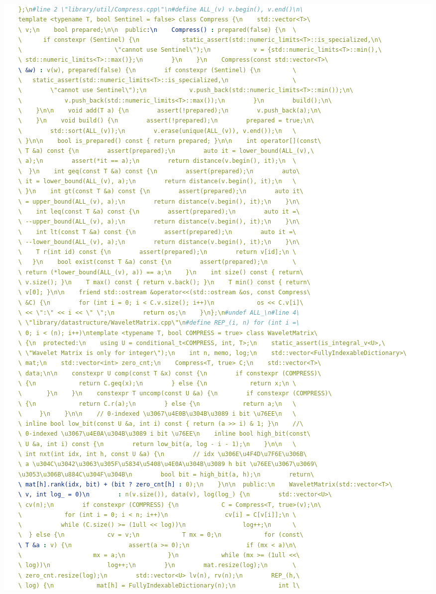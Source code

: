 ```yaml
    };\n#line 2 \"library/util/Compress.cpp\"\n#define ALL_(v) v.begin(), v.end()\n\
    template <typename T, bool Sentinel = false> class Compress {\n    std::vector<T>\
    \ v;\n    bool prepared;\n\n  public:\n    Compress() : prepared(false) {\n  \
    \      if constexpr (Sentinel) {\n            static_assert(std::numeric_limits<T>::is_specialized,\n\
    \                          \"cannot use Sentinel\");\n            v = {std::numeric_limits<T>::min(),\
    \ std::numeric_limits<T>::max()};\n        }\n    }\n    Compress(const std::vector<T>\
    \ &w) : v(w), prepared(false) {\n        if constexpr (Sentinel) {\n         \
    \   static_assert(std::numeric_limits<T>::is_specialized,\n                  \
    \        \"cannot use Sentinel\");\n            v.push_back(std::numeric_limits<T>::min());\n\
    \            v.push_back(std::numeric_limits<T>::max());\n        }\n        build();\n\
    \    }\n\n    void add(T a) {\n        assert(!prepared);\n        v.push_back(a);\n\
    \    }\n    void build() {\n        assert(!prepared);\n        prepared = true;\n\
    \        std::sort(ALL_(v));\n        v.erase(unique(ALL_(v)), v.end());\n   \
    \ }\n\n    bool is_prepared() const { return prepared; }\n\n    int operator[](const\
    \ T &a) const {\n        assert(prepared);\n        auto it = lower_bound(ALL_(v),\
    \ a);\n        assert(*it == a);\n        return distance(v.begin(), it);\n  \
    \  }\n    int geq(const T &a) const {\n        assert(prepared);\n        auto\
    \ it = lower_bound(ALL_(v), a);\n        return distance(v.begin(), it);\n   \
    \ }\n    int gt(const T &a) const {\n        assert(prepared);\n        auto it\
    \ = upper_bound(ALL_(v), a);\n        return distance(v.begin(), it);\n    }\n\
    \    int leq(const T &a) const {\n        assert(prepared);\n        auto it =\
    \ --upper_bound(ALL_(v), a);\n        return distance(v.begin(), it);\n    }\n\
    \    int lt(const T &a) const {\n        assert(prepared);\n        auto it =\
    \ --lower_bound(ALL_(v), a);\n        return distance(v.begin(), it);\n    }\n\
    \    T r(int id) const {\n        assert(prepared);\n        return v[id];\n \
    \   }\n    bool exist(const T &a) const {\n        assert(prepared);\n       \
    \ return (*lower_bound(ALL_(v), a)) == a;\n    }\n    int size() const { return\
    \ v.size(); }\n    T max() const { return v.back(); }\n    T min() const { return\
    \ v[0]; }\n\n    friend std::ostream &operator<<(std::ostream &os, const Compress\
    \ &C) {\n        for (int i = 0; i < C.v.size(); i++)\n            os << C.v[i]\
    \ << \":\" << i << \" \";\n        return os;\n    }\n};\n#undef ALL_\n#line 4\
    \ \"library/datastructure/WaveletMatrix.cpp\"\n#define REP_(i, n) for (int i =\
    \ 0; i < (n); i++)\ntemplate <typename T, bool COMPRESS = true> class WaveletMatrix\
    \ {\n  protected:\n    using U = conditional_t<COMPRESS, int, T>;\n    static_assert(is_integral_v<U>,\
    \ \"Wavelet Matrix is only for integer\");\n    int n, memo, log;\n    std::vector<FullyIndexableDictionary>\
    \ mat;\n    std::vector<int> zero_cnt;\n    Compress<T, true> C;\n    std::vector<T>\
    \ data;\n\n    constexpr U comp(const T &x) const {\n        if constexpr (COMPRESS)\
    \ {\n            return C.geq(x);\n        } else {\n            return x;\n \
    \       }\n    }\n    constexpr T uncomp(const U &a) {\n        if constexpr (COMPRESS)\
    \ {\n            return C.r(a);\n        } else {\n            return a;\n   \
    \     }\n    }\n\n    // 0-indexed \u3067\u4E0B\u304B\u3089 i bit \u76EE\n   \
    \ inline bool low_bit(const U &a, int i) const { return (a >> i) & 1; }\n    //\
    \ 0-indexed \u3067\u4E0A\u304B\u3089 i bit \u76EE\n    inline bool high_bit(const\
    \ U &a, int i) const {\n        return low_bit(a, log - i - 1);\n    }\n\n   \
    \ int nxt(int idx, int h, const U &a) {\n        // idx \u306E\u4F4D\u7F6E\u306B\
    \ a \u304C\u3042\u3063\u305F\u5834\u5408\u4E0A\u304B\u3089 h bit \u76EE\u3067\u3069\
    \u3053\u306B\u884C\u304F\u304B\n        bool bit = high_bit(a, h);\n        return\
    \ mat[h].rank(idx, bit) + (bit ? zero_cnt[h] : 0);\n    }\n\n  public:\n    WaveletMatrix(std::vector<T>\
    \ v, int log_ = 0)\n        : n(v.size()), data(v), log(log_) {\n        std::vector<U>\
    \ cv(n);\n        if constexpr (COMPRESS) {\n            C = Compress<T, true>(v);\n\
    \            for (int i = 0; i < n; i++)\n                cv[i] = C[v[i]];\n \
    \           while (C.size() >= (1ull << log))\n                log++;\n      \
    \  } else {\n            cv = v;\n            T mx = 0;\n            for (const\
    \ T &a : v) {\n                assert(a >= 0);\n                if (mx < a)\n\
    \                    mx = a;\n            }\n            while (mx >= (1ull <<\
    \ log))\n                log++;\n        }\n        mat.resize(log);\n       \
    \ zero_cnt.resize(log);\n        std::vector<U> lv(n), rv(n);\n        REP_(h,\
    \ log) {\n            mat[h] = FullyIndexableDictionary(n);\n            int l\
```